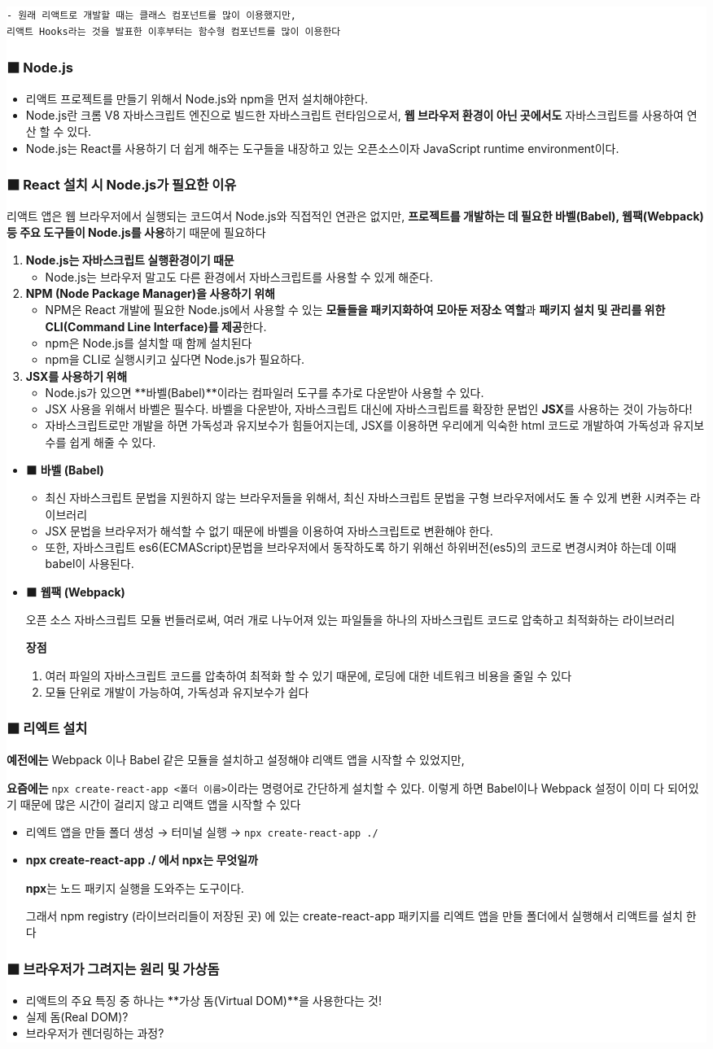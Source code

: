     - 원래 리액트로 개발할 때는 클래스 컴포넌트를 많이 이용했지만,
    리액트 Hooks라는 것을 발표한 이후부터는 함수형 컴포넌트를 많이 이용한다

### ⬛ Node.js

- 리액트 프로젝트를 만들기 위해서 Node.js와 npm을 먼저 설치해야한다.
- Node.js란 크롬 V8 자바스크립트 엔진으로 빌드한 자바스크립트 런타임으로서, **웹 브라우저 환경이 아닌 곳에서도** 자바스크립트를 사용하여 연산 할 수 있다.
- Node.js는 React를 사용하기 더 쉽게 해주는 도구들을 내장하고 있는 오픈소스이자 JavaScript runtime environment이다.

### ⬛ **React 설치 시 Node.js가 필요한 이유**

리액트 앱은 웹 브라우저에서 실행되는 코드여서 Node.js와 직접적인 연관은 없지만, **프로젝트를 개발하는 데 필요한 바벨(Babel), 웹팩(Webpack)등 주요 도구들이 Node.js를 사용**하기 때문에 필요하다

1. **Node.js는 자바스크립트 실행환경이기 때문**
    - Node.js는 브라우저 말고도 다른 환경에서 자바스크립트를 사용할 수 있게 해준다.
2. **NPM (Node Package Manager)을 사용하기 위해**
    - NPM은 React 개발에 필요한 Node.js에서 사용할 수 있는 **모듈들을 패키지화하여 모아둔 저장소 역할**과 **패키지 설치 및 관리를 위한 CLI(Command Line Interface)를 제공**한다.
    - npm은 Node.js를 설치할 때 함께 설치된다
    - npm을 CLI로 실행시키고 싶다면 Node.js가 필요하다.
3. **JSX를 사용하기 위해**
    - Node.js가 있으면 **바벨(Babel)**이라는 컴파일러 도구를 추가로 다운받아 사용할 수 있다.
    - JSX 사용을 위해서 바벨은 필수다. 바벨을 다운받아, 자바스크립트 대신에 자바스크립트를 확장한 문법인 **JSX**를 사용하는 것이 가능하다!
    - 자바스크립트로만 개발을 하면 가독성과 유지보수가 힘들어지는데, JSX를 이용하면 우리에게 익숙한 html 코드로 개발하여 가독성과 유지보수를 쉽게 해줄 수 있다.
- ⬛ **바벨 (Babel)**
    - 최신 자바스크립트 문법을 지원하지 않는 브라우저들을 위해서, 최신 자바스크립트 문법을 구형 브라우저에서도 돌 수 있게 변환 시켜주는 라이브러리
    - JSX 문법을 브라우저가 해석할 수 없기 때문에 바벨을 이용하여 자바스크립트로 변환해야 한다.
    - 또한, 자바스크립트 es6(ECMAScript)문법을 브라우저에서 동작하도록 하기 위해선 하위버전(es5)의 코드로 변경시켜야 하는데 이때 babel이 사용된다.
- ⬛ **웹팩 (Webpack)**
    
    오픈 소스 자바스크립트 모듈 번들러로써, 여러 개로 나누어져 있는 파일들을 하나의 자바스크립트 코드로 압축하고 최적화하는 라이브러리
    
    **장점**
    
    1. 여러 파일의 자바스크립트 코드를 압축하여 최적화 할 수 있기 때문에, 로딩에 대한 네트워크 비용을 줄일 수 있다
    2. 모듈 단위로 개발이 가능하여, 가독성과 유지보수가 쉽다

### ⬛ 리엑트 설치

**예전에는** Webpack 이나 Babel 같은 모듈을 설치하고 설정해야 리액트 앱을 시작할 수 있었지만,

**요즘에는** `npx create-react-app <폴더 이름>`이라는 명령어로 간단하게 설치할 수 있다. 이렇게 하면 Babel이나 Webpack 설정이 이미 다 되어있기 때문에 많은 시간이 걸리지 않고 리액트 앱을 시작할 수 있다

- 리엑트 앱을 만들 폴더 생성 → 터미널 실행 → `npx create-react-app ./`
- **npx create-react-app ./ 에서 npx는 무엇일까**
    
    **npx**는 노드 패키지 실행을 도와주는 도구이다.
    
    그래서 npm registry (라이브러리들이 저장된 곳) 에 있는 create-react-app 패키지를 리엑트 앱을 만들 폴더에서 실행해서 리액트를 설치 한다
    

### ⬛ **브라우저가 그려지는 원리 및 가상돔**

- 리액트의 주요 특징 중 하나는 **가상 돔(Virtual DOM)**을 사용한다는 것!
- 실제 돔(Real DOM)?
- 브라우저가 렌더링하는 과정?
